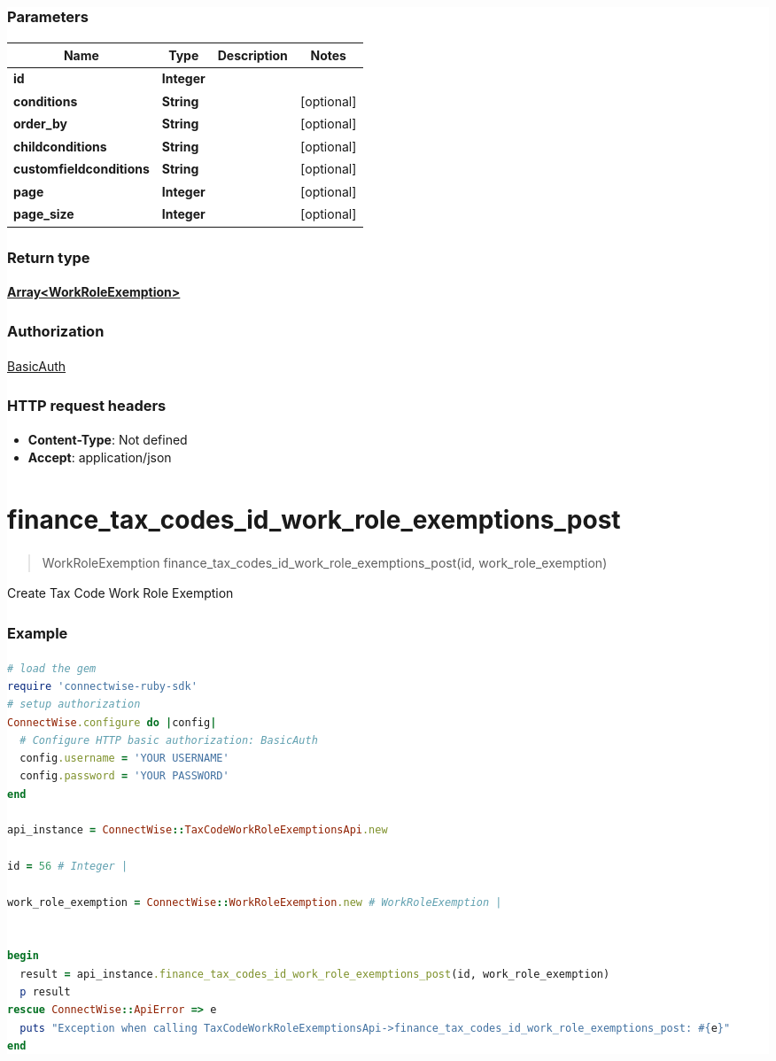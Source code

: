 ### Parameters

Name | Type | Description  | Notes
------------- | ------------- | ------------- | -------------
 **id** | **Integer**|  | 
 **conditions** | **String**|  | [optional] 
 **order_by** | **String**|  | [optional] 
 **childconditions** | **String**|  | [optional] 
 **customfieldconditions** | **String**|  | [optional] 
 **page** | **Integer**|  | [optional] 
 **page_size** | **Integer**|  | [optional] 

### Return type

[**Array&lt;WorkRoleExemption&gt;**](WorkRoleExemption.md)

### Authorization

[BasicAuth](../README.md#BasicAuth)

### HTTP request headers

 - **Content-Type**: Not defined
 - **Accept**: application/json



# **finance_tax_codes_id_work_role_exemptions_post**
> WorkRoleExemption finance_tax_codes_id_work_role_exemptions_post(id, work_role_exemption)



Create Tax Code Work Role Exemption

### Example
```ruby
# load the gem
require 'connectwise-ruby-sdk'
# setup authorization
ConnectWise.configure do |config|
  # Configure HTTP basic authorization: BasicAuth
  config.username = 'YOUR USERNAME'
  config.password = 'YOUR PASSWORD'
end

api_instance = ConnectWise::TaxCodeWorkRoleExemptionsApi.new

id = 56 # Integer | 

work_role_exemption = ConnectWise::WorkRoleExemption.new # WorkRoleExemption | 


begin
  result = api_instance.finance_tax_codes_id_work_role_exemptions_post(id, work_role_exemption)
  p result
rescue ConnectWise::ApiError => e
  puts "Exception when calling TaxCodeWorkRoleExemptionsApi->finance_tax_codes_id_work_role_exemptions_post: #{e}"
end
```
